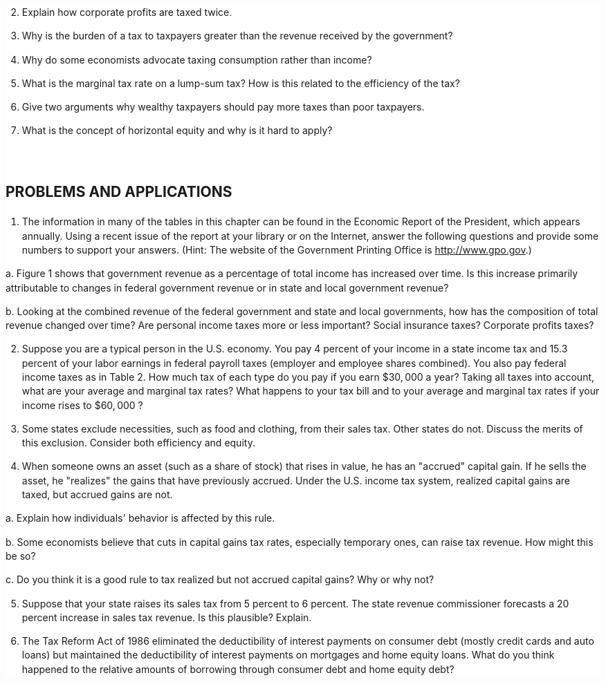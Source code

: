 2. Explain how corporate profits are taxed twice.

3. Why is the burden of a tax to taxpayers greater than the revenue received by the government?

4. Why do some economists advocate taxing consumption rather than income?

5. What is the marginal tax rate on a lump-sum tax? How is this related to the efficiency of the tax?

6. Give two arguments why wealthy taxpayers should pay more taxes than poor taxpayers.

7. What is the concept of horizontal equity and why is it hard to apply?

$~$

## PROBLEMS AND APPLICATIONS

1. The information in many of the tables in this chapter can be found in the Economic Report of the President, which appears annually. Using a recent issue of the report at your library or on the Internet, answer the following questions and provide some numbers to support your answers. (Hint: The website of the Government Printing Office is http://www.gpo.gov.)

a. Figure 1 shows that government revenue as a percentage of total income has increased over time. Is this increase primarily attributable to changes in federal government revenue or in state and local government revenue?

b. Looking at the combined revenue of the federal government and state and local governments, how has the composition of total revenue changed over time? Are personal income taxes more or less important? Social insurance taxes? Corporate profits taxes?

2. Suppose you are a typical person in the U.S. economy. You pay 4 percent of your income in a state income tax and 15.3 percent of your labor earnings in federal payroll taxes (employer and employee shares combined). You also pay federal income taxes as in Table 2. How much tax of each type do you pay if you earn $\$ 30,000$ a year? Taking all taxes into account, what are your average and marginal tax rates? What happens to your tax bill and to your average and marginal tax rates if your income rises to $\$ 60,000$ ?

3. Some states exclude necessities, such as food and clothing, from their sales tax. Other states do not. Discuss the merits of this exclusion. Consider both efficiency and equity.

4. When someone owns an asset (such as a share of stock) that rises in value, he has an "accrued" capital gain. If he sells the asset, he "realizes" the gains that have previously accrued. Under the U.S. income tax system, realized capital gains are taxed, but accrued gains are not.

a. Explain how individuals' behavior is affected by this rule.

b. Some economists believe that cuts in capital gains tax rates, especially temporary ones, can raise tax revenue. How might this be so?

c. Do you think it is a good rule to tax realized but not accrued capital gains? Why or why not?

5. Suppose that your state raises its sales tax from 5 percent to 6 percent. The state revenue commissioner forecasts a 20 percent increase in sales tax revenue. Is this plausible? Explain.

6. The Tax Reform Act of 1986 eliminated the deductibility of interest payments on consumer debt (mostly credit cards and auto loans) but maintained the deductibility of interest payments on mortgages and home equity loans. What do you think happened to the relative amounts of borrowing through consumer debt and home equity debt?
